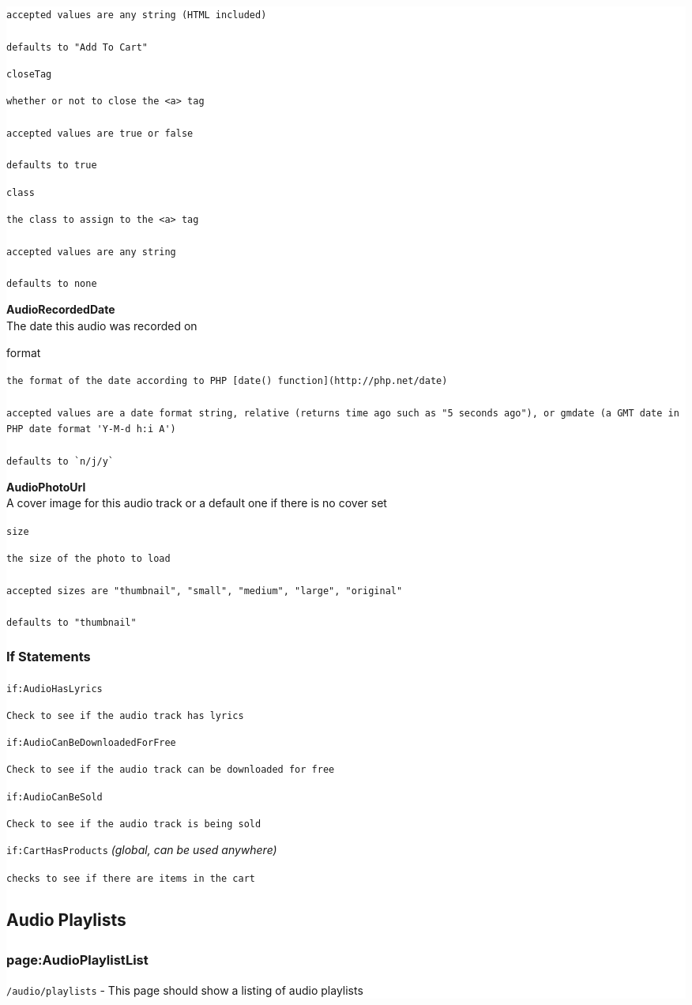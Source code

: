     accepted values are any string (HTML included)

    defaults to "Add To Cart"

`closeTag`

    whether or not to close the <a> tag
    
    accepted values are true or false
    
    defaults to true

`class`

    the class to assign to the <a> tag
    
    accepted values are any string
    
    defaults to none

**AudioRecordedDate**  
The date this audio was recorded on
    
format

    the format of the date according to PHP [date() function](http://php.net/date) 

    accepted values are a date format string, relative (returns time ago such as "5 seconds ago"), or gmdate (a GMT date in PHP date format 'Y-M-d h:i A')

    defaults to `n/j/y`

**AudioPhotoUrl**  
A cover image for this audio track or a default one if there is no cover set

`size`

    the size of the photo to load
    
    accepted sizes are "thumbnail", "small", "medium", "large", "original"
    
    defaults to "thumbnail"
    
### If Statements
`if:AudioHasLyrics`

    Check to see if the audio track has lyrics

`if:AudioCanBeDownloadedForFree`
    
    Check to see if the audio track can be downloaded for free

`if:AudioCanBeSold`

    Check to see if the audio track is being sold

`if:CartHasProducts` *(global, can be used anywhere)*

    checks to see if there are items in the cart

## Audio Playlists
### page:AudioPlaylistList
`/audio/playlists` - This page should show a listing of audio playlists
